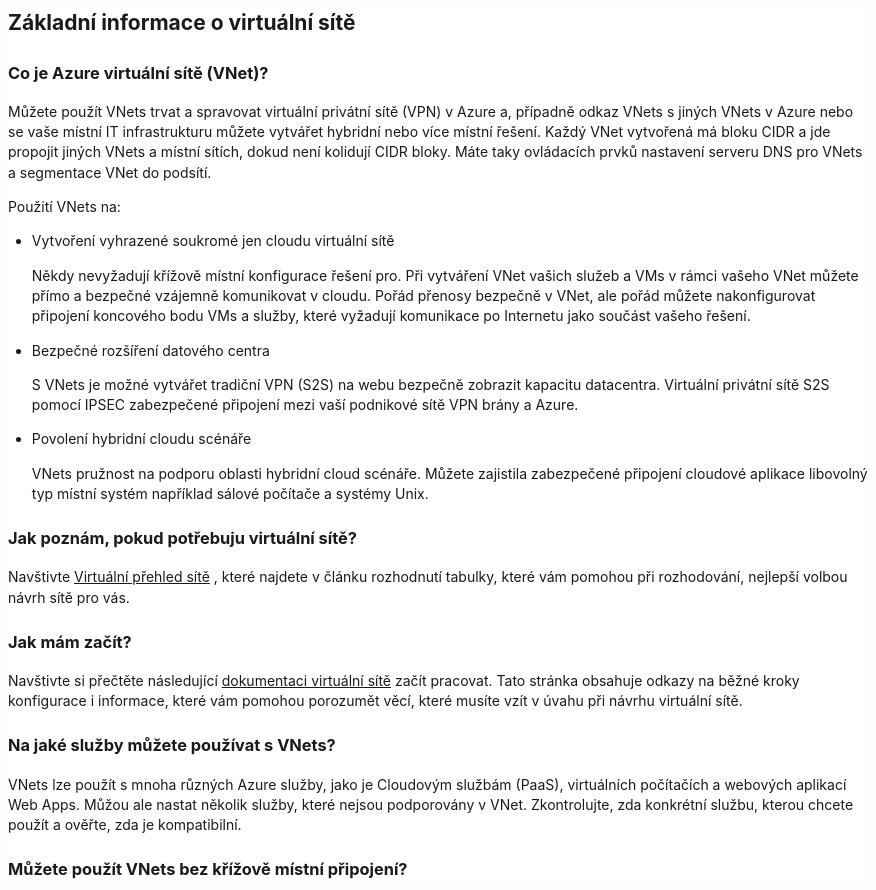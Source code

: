 ## <a name="virtual-network-basics"></a>Základní informace o virtuální sítě

### <a name="what-is-an-azure-virtual-network-vnet"></a>Co je Azure virtuální sítě (VNet)?

Můžete použít VNets trvat a spravovat virtuální privátní sítě (VPN) v Azure a, případně odkaz VNets s jiných VNets v Azure nebo se vaše místní IT infrastrukturu můžete vytvářet hybridní nebo více místní řešení. Každý VNet vytvořená má bloku CIDR a jde propojit jiných VNets a místní sítích, dokud není kolidují CIDR bloky. Máte taky ovládacích prvků nastavení serveru DNS pro VNets a segmentace VNet do podsítí.

Použití VNets na:

- Vytvoření vyhrazené soukromé jen cloudu virtuální sítě

    Někdy nevyžadují křížově místní konfigurace řešení pro. Při vytváření VNet vašich služeb a VMs v rámci vašeho VNet můžete přímo a bezpečné vzájemně komunikovat v cloudu. Pořád přenosy bezpečně v VNet, ale pořád můžete nakonfigurovat připojení koncového bodu VMs a služby, které vyžadují komunikace po Internetu jako součást vašeho řešení.

- Bezpečné rozšíření datového centra

    S VNets je možné vytvářet tradiční VPN (S2S) na webu bezpečně zobrazit kapacitu datacentra. Virtuální privátní sítě S2S pomocí IPSEC zabezpečené připojení mezi vaší podnikové sítě VPN brány a Azure.

- Povolení hybridní cloudu scénáře

    VNets pružnost na podporu oblasti hybridní cloud scénáře. Můžete zajistila zabezpečené připojení cloudové aplikace libovolný typ místní systém například sálové počítače a systémy Unix.

### <a name="how-do-i-know-if-i-need-a-virtual-network"></a>Jak poznám, pokud potřebuju virtuální sítě?

Navštivte [Virtuální přehled sítě](../articles/virtual-network/virtual-networks-overview.md) , které najdete v článku rozhodnutí tabulky, které vám pomohou při rozhodování, nejlepší volbou návrh sítě pro vás.

### <a name="how-do-i-get-started"></a>Jak mám začít?

Navštivte si přečtěte následující [dokumentaci virtuální sítě](https://azure.microsoft.com/documentation/services/virtual-network/) začít pracovat. Tato stránka obsahuje odkazy na běžné kroky konfigurace i informace, které vám pomohou porozumět věcí, které musíte vzít v úvahu při návrhu virtuální sítě.

### <a name="what-services-can-i-use-with-vnets"></a>Na jaké služby můžete používat s VNets?

VNets lze použít s mnoha různých Azure služby, jako je Cloudovým službám (PaaS), virtuálních počítačích a webových aplikací Web Apps. Můžou ale nastat několik služby, které nejsou podporovány v VNet. Zkontrolujte, zda konkrétní službu, kterou chcete použít a ověřte, zda je kompatibilní.

### <a name="can-i-use-vnets-without-cross-premises-connectivity"></a>Můžete použít VNets bez křížově místní připojení?
